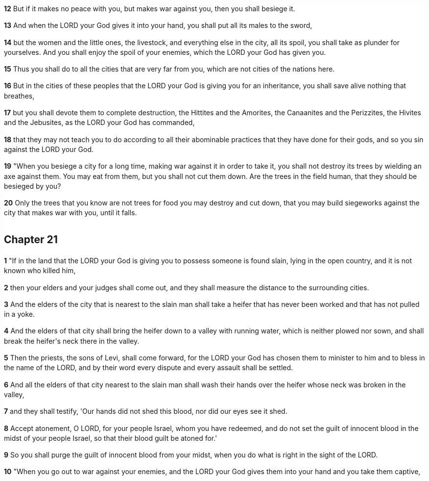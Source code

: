 **12** But if it makes no peace with you, but makes war against you, then you shall besiege it.

**13** And when the LORD your God gives it into your hand, you shall put all its males to the sword,

**14** but the women and the little ones, the livestock, and everything else in the city, all its spoil, you shall take as plunder for yourselves. And you shall enjoy the spoil of your enemies, which the LORD your God has given you.

**15** Thus you shall do to all the cities that are very far from you, which are not cities of the nations here.

**16** But in the cities of these peoples that the LORD your God is giving you for an inheritance, you shall save alive nothing that breathes,

**17** but you shall devote them to complete destruction, the Hittites and the Amorites, the Canaanites and the Perizzites, the Hivites and the Jebusites, as the LORD your God has commanded,

**18** that they may not teach you to do according to all their abominable practices that they have done for their gods, and so you sin against the LORD your God.

**19** "When you besiege a city for a long time, making war against it in order to take it, you shall not destroy its trees by wielding an axe against them. You may eat from them, but you shall not cut them down. Are the trees in the field human, that they should be besieged by you?

**20** Only the trees that you know are not trees for food you may destroy and cut down, that you may build siegeworks against the city that makes war with you, until it falls.

## Chapter 21

**1** "If in the land that the LORD your God is giving you to possess someone is found slain, lying in the open country, and it is not known who killed him,

**2** then your elders and your judges shall come out, and they shall measure the distance to the surrounding cities.

**3** And the elders of the city that is nearest to the slain man shall take a heifer that has never been worked and that has not pulled in a yoke.

**4** And the elders of that city shall bring the heifer down to a valley with running water, which is neither plowed nor sown, and shall break the heifer's neck there in the valley.

**5** Then the priests, the sons of Levi, shall come forward, for the LORD your God has chosen them to minister to him and to bless in the name of the LORD, and by their word every dispute and every assault shall be settled.

**6** And all the elders of that city nearest to the slain man shall wash their hands over the heifer whose neck was broken in the valley,

**7** and they shall testify, 'Our hands did not shed this blood, nor did our eyes see it shed.

**8** Accept atonement, O LORD, for your people Israel, whom you have redeemed, and do not set the guilt of innocent blood in the midst of your people Israel, so that their blood guilt be atoned for.'

**9** So you shall purge the guilt of innocent blood from your midst, when you do what is right in the sight of the LORD.

**10** "When you go out to war against your enemies, and the LORD your God gives them into your hand and you take them captive,
